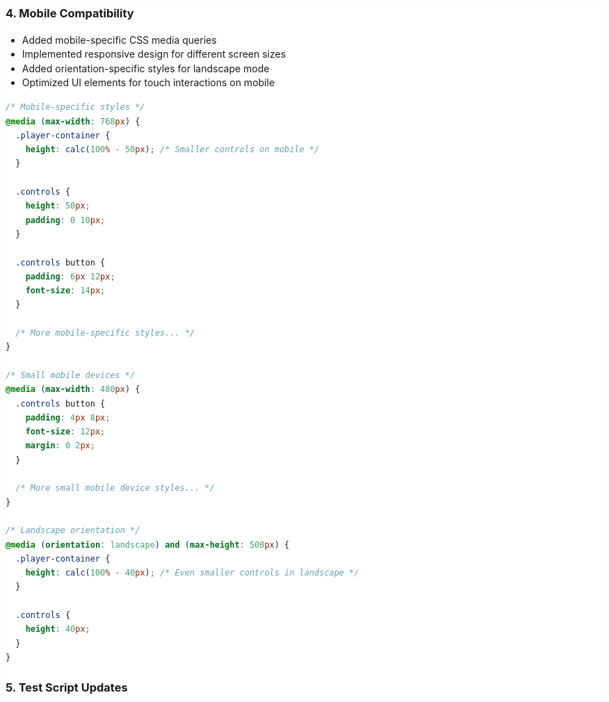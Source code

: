 ### 4. Mobile Compatibility

- Added mobile-specific CSS media queries
- Implemented responsive design for different screen sizes
- Added orientation-specific styles for landscape mode
- Optimized UI elements for touch interactions on mobile

```css
/* Mobile-specific styles */
@media (max-width: 768px) {
  .player-container {
    height: calc(100% - 50px); /* Smaller controls on mobile */
  }
  
  .controls {
    height: 50px;
    padding: 0 10px;
  }
  
  .controls button {
    padding: 6px 12px;
    font-size: 14px;
  }
  
  /* More mobile-specific styles... */
}

/* Small mobile devices */
@media (max-width: 480px) {
  .controls button {
    padding: 4px 8px;
    font-size: 12px;
    margin: 0 2px;
  }
  
  /* More small mobile device styles... */
}

/* Landscape orientation */
@media (orientation: landscape) and (max-height: 500px) {
  .player-container {
    height: calc(100% - 40px); /* Even smaller controls in landscape */
  }
  
  .controls {
    height: 40px;
  }
}
```

### 5. Test Script Updates
